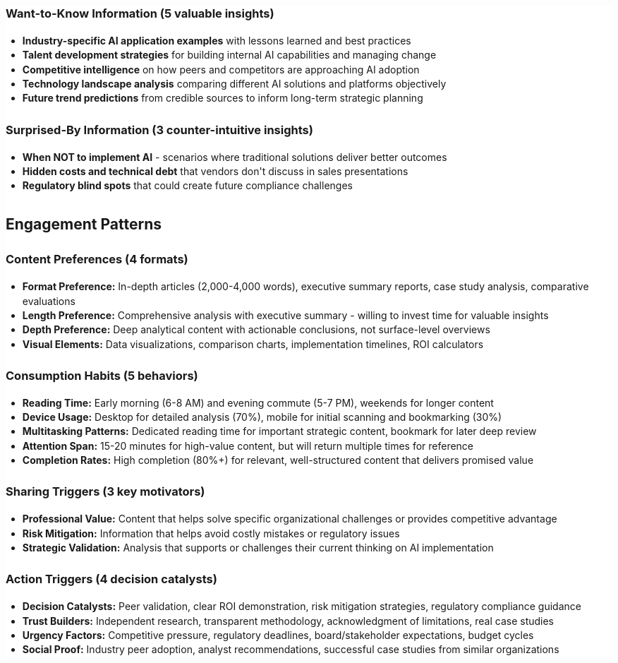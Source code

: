 ### Want-to-Know Information (5 valuable insights)
- **Industry-specific AI application examples** with lessons learned and best practices
- **Talent development strategies** for building internal AI capabilities and managing change
- **Competitive intelligence** on how peers and competitors are approaching AI adoption
- **Technology landscape analysis** comparing different AI solutions and platforms objectively
- **Future trend predictions** from credible sources to inform long-term strategic planning

### Surprised-By Information (3 counter-intuitive insights)
- **When NOT to implement AI** - scenarios where traditional solutions deliver better outcomes
- **Hidden costs and technical debt** that vendors don't discuss in sales presentations
- **Regulatory blind spots** that could create future compliance challenges

## Engagement Patterns

### Content Preferences (4 formats)
- **Format Preference:** In-depth articles (2,000-4,000 words), executive summary reports, case study analysis, comparative evaluations
- **Length Preference:** Comprehensive analysis with executive summary - willing to invest time for valuable insights
- **Depth Preference:** Deep analytical content with actionable conclusions, not surface-level overviews
- **Visual Elements:** Data visualizations, comparison charts, implementation timelines, ROI calculators

### Consumption Habits (5 behaviors)
- **Reading Time:** Early morning (6-8 AM) and evening commute (5-7 PM), weekends for longer content
- **Device Usage:** Desktop for detailed analysis (70%), mobile for initial scanning and bookmarking (30%)
- **Multitasking Patterns:** Dedicated reading time for important strategic content, bookmark for later deep review
- **Attention Span:** 15-20 minutes for high-value content, but will return multiple times for reference
- **Completion Rates:** High completion (80%+) for relevant, well-structured content that delivers promised value

### Sharing Triggers (3 key motivators)
- **Professional Value:** Content that helps solve specific organizational challenges or provides competitive advantage
- **Risk Mitigation:** Information that helps avoid costly mistakes or regulatory issues
- **Strategic Validation:** Analysis that supports or challenges their current thinking on AI implementation

### Action Triggers (4 decision catalysts)
- **Decision Catalysts:** Peer validation, clear ROI demonstration, risk mitigation strategies, regulatory compliance guidance
- **Trust Builders:** Independent research, transparent methodology, acknowledgment of limitations, real case studies
- **Urgency Factors:** Competitive pressure, regulatory deadlines, board/stakeholder expectations, budget cycles
- **Social Proof:** Industry peer adoption, analyst recommendations, successful case studies from similar organizations
